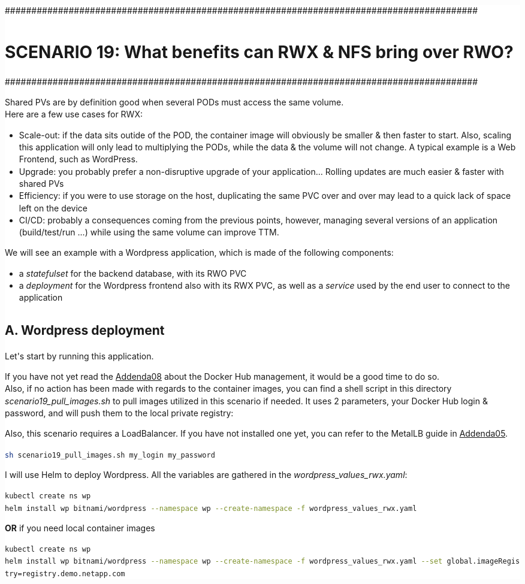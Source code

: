 #########################################################################################
# SCENARIO 19: What benefits can RWX & NFS bring over RWO?
#########################################################################################

Shared PVs are by definition good when several PODs must access the same volume.  
Here are a few use cases for RWX:

- Scale-out: if the data sits outide of the POD, the container image will obviously be smaller & then faster to start. Also, scaling this application will only lead to multiplying the PODs, while the data & the volume will not change. A typical example is a Web Frontend, such as WordPress.
- Upgrade: you probably prefer a non-disruptive upgrade of your application... Rolling updates are much easier & faster with shared PVs
- Efficiency: if you were to use storage on the host, duplicating the same PVC over and over may lead to a quick lack of space left on the device
- CI/CD: probably a consequences coming from the previous points, however, managing several versions of an application (build/test/run ...) while using the same volume can improve TTM.

We will see an example with a Wordpress application, which is made of the following components:

- a _statefulset_ for the backend database, with its RWO PVC
- a _deployment_ for the Wordpress frontend also with its RWX PVC, as well as a _service_ used by the end user to connect to the application

## A. Wordpress deployment

Let's start by running this application.  

If you have not yet read the [Addenda08](../../Addendum/Addenda08) about the Docker Hub management, it would be a good time to do so.  
Also, if no action has been made with regards to the container images, you can find a shell script in this directory _scenario19_pull_images.sh_ to pull images utilized in this scenario if needed. It uses 2 parameters, your Docker Hub login & password, and will push them to the local private registry:

Also, this scenario requires a LoadBalancer. If you have not installed one yet, you can refer to the MetalLB guide in [Addenda05](../Addenda05). 

```bash
sh scenario19_pull_images.sh my_login my_password
```

I will use Helm to deploy Wordpress. All the variables are gathered in the _wordpress_values_rwx.yaml_:

```bash
kubectl create ns wp
helm install wp bitnami/wordpress --namespace wp --create-namespace -f wordpress_values_rwx.yaml
```

**OR** if you need local container images

```bash
kubectl create ns wp
helm install wp bitnami/wordpress --namespace wp --create-namespace -f wordpress_values_rwx.yaml --set global.imageRegistry=registry.demo.netapp.com
```
